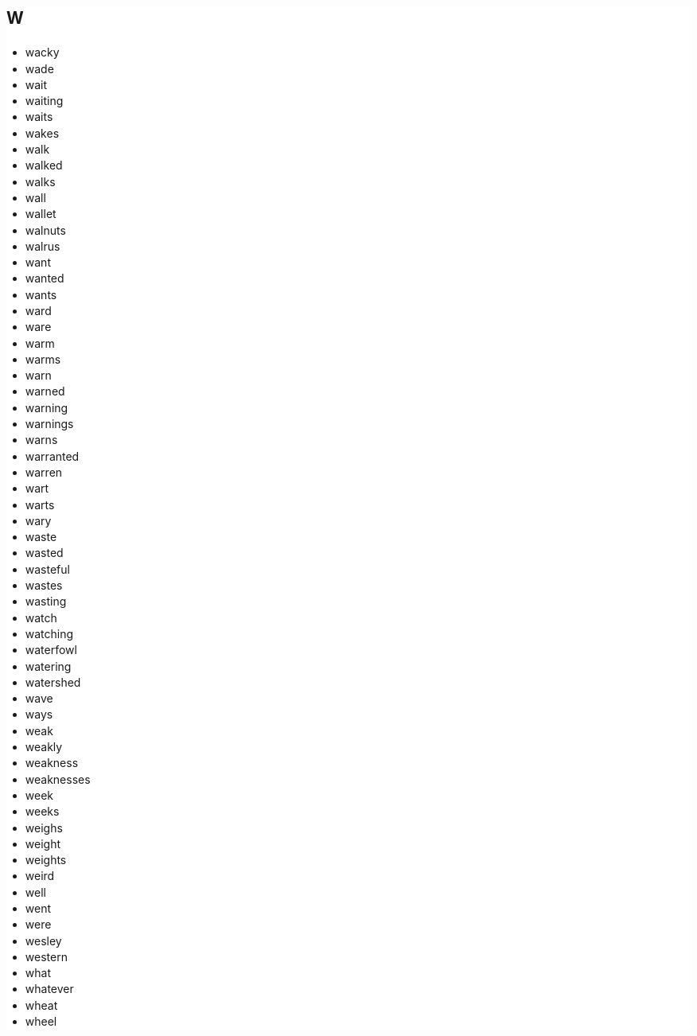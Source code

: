 
## W
- wacky
- wade
- wait
- waiting
- waits
- wakes
- walk
- walked
- walks
- wall
- wallet
- walnuts
- walrus
- want
- wanted
- wants
- ward
- ware
- warm
- warms
- warn
- warned
- warning
- warnings
- warns
- warranted
- warren
- wart
- warts
- wary
- waste
- wasted
- wasteful
- wastes
- wasting
- watch
- watching
- waterfowl
- watering
- watershed
- wave
- ways
- weak
- weakly
- weakness
- weaknesses
- week
- weeks
- weighs
- weight
- weights
- weird
- well
- went
- were
- wesley
- western
- what
- whatever
- wheat
- wheel